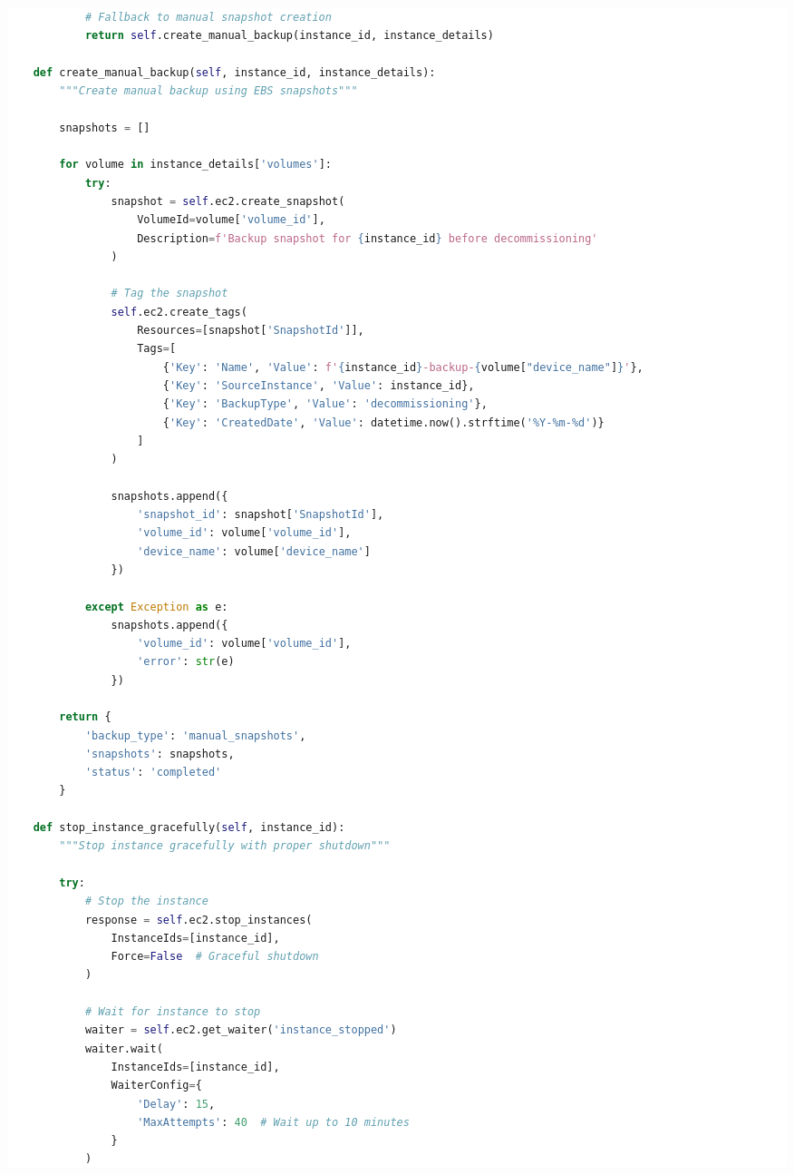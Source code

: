 ```python
            # Fallback to manual snapshot creation
            return self.create_manual_backup(instance_id, instance_details)
    
    def create_manual_backup(self, instance_id, instance_details):
        """Create manual backup using EBS snapshots"""
        
        snapshots = []
        
        for volume in instance_details['volumes']:
            try:
                snapshot = self.ec2.create_snapshot(
                    VolumeId=volume['volume_id'],
                    Description=f'Backup snapshot for {instance_id} before decommissioning'
                )
                
                # Tag the snapshot
                self.ec2.create_tags(
                    Resources=[snapshot['SnapshotId']],
                    Tags=[
                        {'Key': 'Name', 'Value': f'{instance_id}-backup-{volume["device_name"]}'},
                        {'Key': 'SourceInstance', 'Value': instance_id},
                        {'Key': 'BackupType', 'Value': 'decommissioning'},
                        {'Key': 'CreatedDate', 'Value': datetime.now().strftime('%Y-%m-%d')}
                    ]
                )
                
                snapshots.append({
                    'snapshot_id': snapshot['SnapshotId'],
                    'volume_id': volume['volume_id'],
                    'device_name': volume['device_name']
                })
                
            except Exception as e:
                snapshots.append({
                    'volume_id': volume['volume_id'],
                    'error': str(e)
                })
        
        return {
            'backup_type': 'manual_snapshots',
            'snapshots': snapshots,
            'status': 'completed'
        }
    
    def stop_instance_gracefully(self, instance_id):
        """Stop instance gracefully with proper shutdown"""
        
        try:
            # Stop the instance
            response = self.ec2.stop_instances(
                InstanceIds=[instance_id],
                Force=False  # Graceful shutdown
            )
            
            # Wait for instance to stop
            waiter = self.ec2.get_waiter('instance_stopped')
            waiter.wait(
                InstanceIds=[instance_id],
                WaiterConfig={
                    'Delay': 15,
                    'MaxAttempts': 40  # Wait up to 10 minutes
                }
            )
```